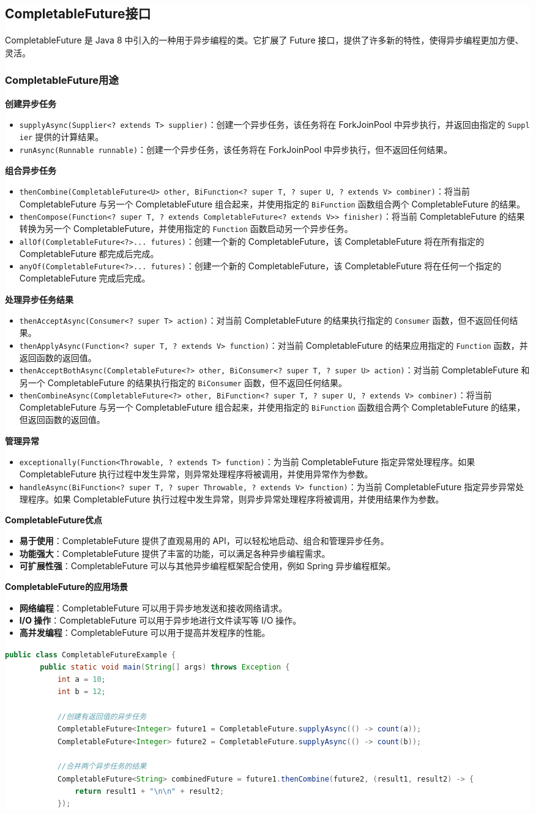 ## CompletableFuture接口

CompletableFuture 是 Java 8 中引入的一种用于异步编程的类。它扩展了 Future 接口，提供了许多新的特性，使得异步编程更加方便、灵活。

### CompletableFuture用途

**创建异步任务**

- `supplyAsync(Supplier<? extends T> supplier)`：创建一个异步任务，该任务将在 ForkJoinPool 中异步执行，并返回由指定的 `Supplier` 提供的计算结果。
- `runAsync(Runnable runnable)`：创建一个异步任务，该任务将在 ForkJoinPool 中异步执行，但不返回任何结果。

**组合异步任务**

- `thenCombine(CompletableFuture<U> other, BiFunction<? super T, ? super U, ? extends V> combiner)`：将当前 CompletableFuture 与另一个 CompletableFuture 组合起来，并使用指定的 `BiFunction` 函数组合两个 CompletableFuture 的结果。
- `thenCompose(Function<? super T, ? extends CompletableFuture<? extends V>> finisher)`：将当前 CompletableFuture 的结果转换为另一个 CompletableFuture，并使用指定的 `Function` 函数启动另一个异步任务。
- `allOf(CompletableFuture<?>... futures)`：创建一个新的 CompletableFuture，该 CompletableFuture 将在所有指定的 CompletableFuture 都完成后完成。
- `anyOf(CompletableFuture<?>... futures)`：创建一个新的 CompletableFuture，该 CompletableFuture 将在任何一个指定的 CompletableFuture 完成后完成。

**处理异步任务结果**

- `thenAcceptAsync(Consumer<? super T> action)`：对当前 CompletableFuture 的结果执行指定的 `Consumer` 函数，但不返回任何结果。
- `thenApplyAsync(Function<? super T, ? extends V> function)`：对当前 CompletableFuture 的结果应用指定的 `Function` 函数，并返回函数的返回值。
- `thenAcceptBothAsync(CompletableFuture<?> other, BiConsumer<? super T, ? super U> action)`：对当前 CompletableFuture 和另一个 CompletableFuture 的结果执行指定的 `BiConsumer` 函数，但不返回任何结果。
- `thenCombineAsync(CompletableFuture<?> other, BiFunction<? super T, ? super U, ? extends V> combiner)`：将当前 CompletableFuture 与另一个 CompletableFuture 组合起来，并使用指定的 `BiFunction` 函数组合两个 CompletableFuture 的结果，但返回函数的返回值。

**管理异常**

- `exceptionally(Function<Throwable, ? extends T> function)`：为当前 CompletableFuture 指定异常处理程序。如果 CompletableFuture 执行过程中发生异常，则异常处理程序将被调用，并使用异常作为参数。
- `handleAsync(BiFunction<? super T, ? super Throwable, ? extends V> function)`：为当前 CompletableFuture 指定异步异常处理程序。如果 CompletableFuture 执行过程中发生异常，则异步异常处理程序将被调用，并使用结果作为参数。

**CompletableFuture优点**

- **易于使用**：CompletableFuture 提供了直观易用的 API，可以轻松地启动、组合和管理异步任务。
- **功能强大**：CompletableFuture 提供了丰富的功能，可以满足各种异步编程需求。
- **可扩展性强**：CompletableFuture 可以与其他异步编程框架配合使用，例如 Spring 异步编程框架。

**CompletableFuture的应用场景**

- **网络编程**：CompletableFuture 可以用于异步地发送和接收网络请求。
- **I/O 操作**：CompletableFuture 可以用于异步地进行文件读写等 I/O 操作。
- **高并发编程**：CompletableFuture 可以用于提高并发程序的性能。

```java
public class CompletableFutureExample {
        public static void main(String[] args) throws Exception {
            int a = 10;
            int b = 12;
            
			//创建有返回值的异步任务
            CompletableFuture<Integer> future1 = CompletableFuture.supplyAsync(() -> count(a));
            CompletableFuture<Integer> future2 = CompletableFuture.supplyAsync(() -> count(b));

            //合并两个异步任务的结果
            CompletableFuture<String> combinedFuture = future1.thenCombine(future2, (result1, result2) -> {
                return result1 + "\n\n" + result2;
            });
```